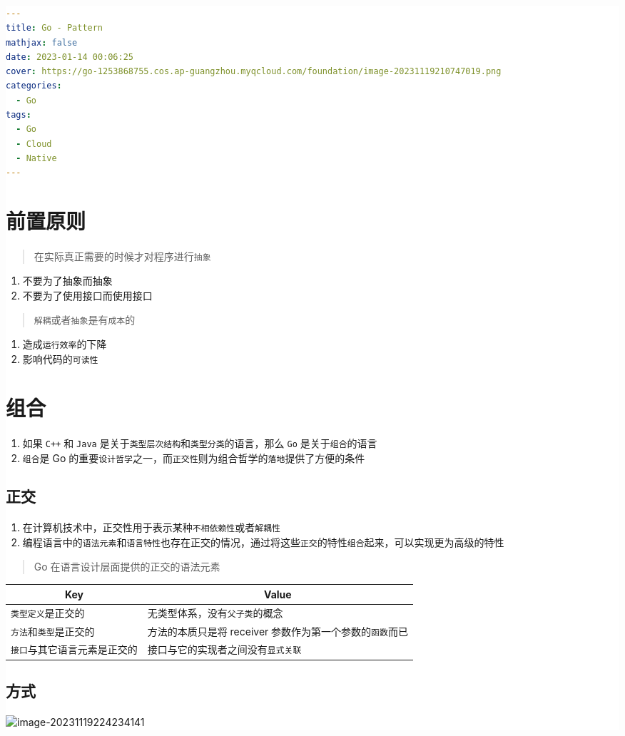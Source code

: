 ```yaml
---
title: Go - Pattern
mathjax: false
date: 2023-01-14 00:06:25
cover: https://go-1253868755.cos.ap-guangzhou.myqcloud.com/foundation/image-20231119210747019.png
categories:
  - Go
tags:
  - Go
  - Cloud
  - Native
---
```


# 前置原则

> 在实际真正需要的时候才对程序进行`抽象`

1. 不要为了抽象而抽象
2. 不要为了使用接口而使用接口

> `解耦`或者`抽象`是有`成本`的

1. 造成`运行效率`的下降
2. 影响代码的`可读性`



# 组合

1. 如果 `C++` 和 `Java` 是关于`类型层次结构`和`类型分类`的语言，那么 `Go` 是关于`组合`的语言
2. `组合`是 Go 的重要`设计哲学`之一，而`正交性`则为组合哲学的`落地`提供了方便的条件

## 正交

1. 在计算机技术中，正交性用于表示某种`不相依赖性`或者`解耦性`
2. 编程语言中的`语法元素`和`语言特性`也存在正交的情况，通过将这些`正交`的特性`组合`起来，可以实现更为高级的特性

> Go 在语言设计层面提供的正交的语法元素

| Key                          | Value                                                    |
| ---------------------------- | -------------------------------------------------------- |
| `类型定义`是正交的           | 无类型体系，没有`父子类`的概念                           |
| `方法`和`类型`是正交的       | 方法的本质只是将 receiver 参数作为第一个参数的`函数`而已 |
| `接口`与其它语言元素是正交的 | 接口与它的实现者之间没有`显式关联`                       |

## 方式

![image-20231119224234141](https://go-1253868755.cos.ap-guangzhou.myqcloud.com/foundation/image-20231119224234141.png)
